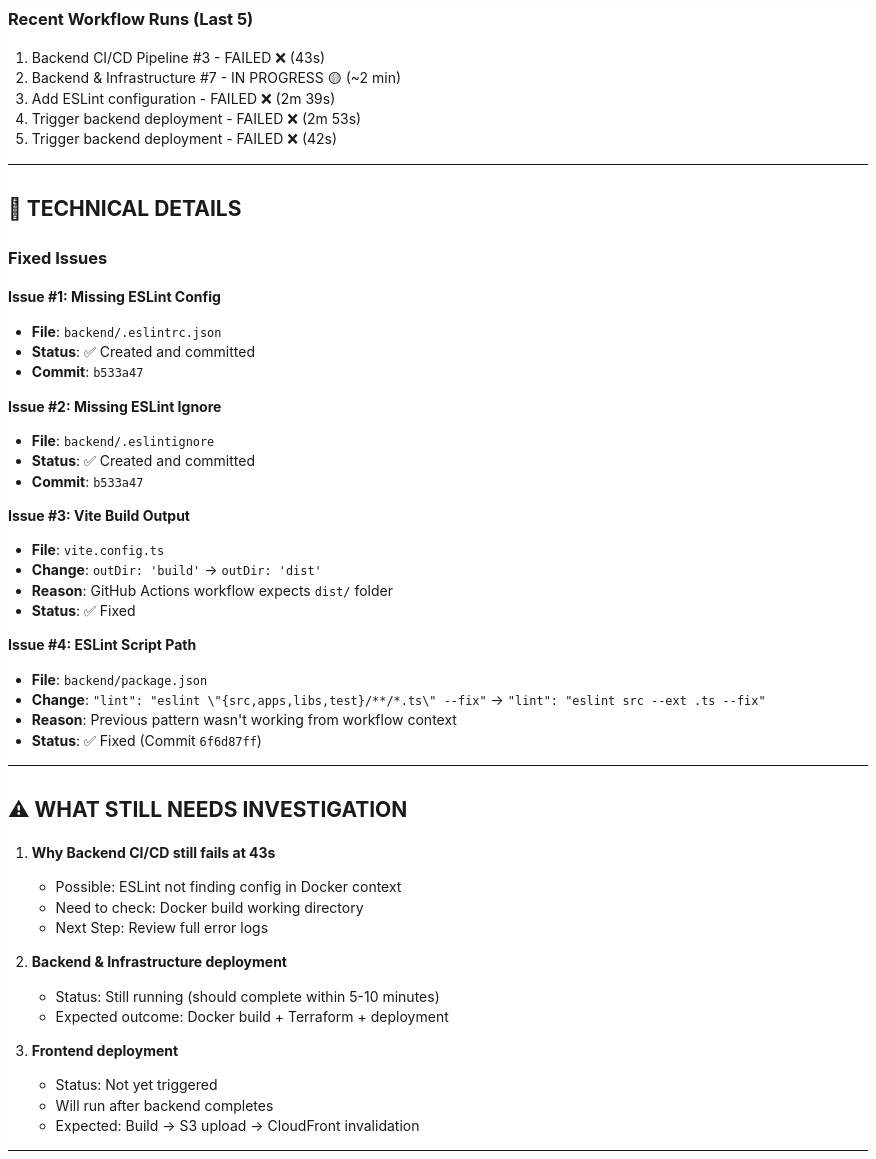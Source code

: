 ### Recent Workflow Runs (Last 5)
1. Backend CI/CD Pipeline #3 - FAILED ❌ (43s)
2. Backend & Infrastructure #7 - IN PROGRESS 🟡 (~2 min)
3. Add ESLint configuration - FAILED ❌ (2m 39s)
4. Trigger backend deployment - FAILED ❌ (2m 53s)
5. Trigger backend deployment - FAILED ❌ (42s)

---

## 🔧 TECHNICAL DETAILS

### Fixed Issues

**Issue #1: Missing ESLint Config**
- **File**: `backend/.eslintrc.json`
- **Status**: ✅ Created and committed
- **Commit**: `b533a47`

**Issue #2: Missing ESLint Ignore**
- **File**: `backend/.eslintignore`  
- **Status**: ✅ Created and committed
- **Commit**: `b533a47`

**Issue #3: Vite Build Output**
- **File**: `vite.config.ts`
- **Change**: `outDir: 'build'` → `outDir: 'dist'`
- **Reason**: GitHub Actions workflow expects `dist/` folder
- **Status**: ✅ Fixed

**Issue #4: ESLint Script Path**
- **File**: `backend/package.json`
- **Change**: `"lint": "eslint \"{src,apps,libs,test}/**/*.ts\" --fix"` → `"lint": "eslint src --ext .ts --fix"`
- **Reason**: Previous pattern wasn't working from workflow context
- **Status**: ✅ Fixed (Commit `6f6d87ff`)

---

## ⚠️ WHAT STILL NEEDS INVESTIGATION

1. **Why Backend CI/CD still fails at 43s**
   - Possible: ESLint not finding config in Docker context
   - Need to check: Docker build working directory
   - Next Step: Review full error logs

2. **Backend & Infrastructure deployment**
   - Status: Still running (should complete within 5-10 minutes)
   - Expected outcome: Docker build + Terraform + deployment

3. **Frontend deployment**
   - Status: Not yet triggered
   - Will run after backend completes
   - Expected: Build → S3 upload → CloudFront invalidation

---